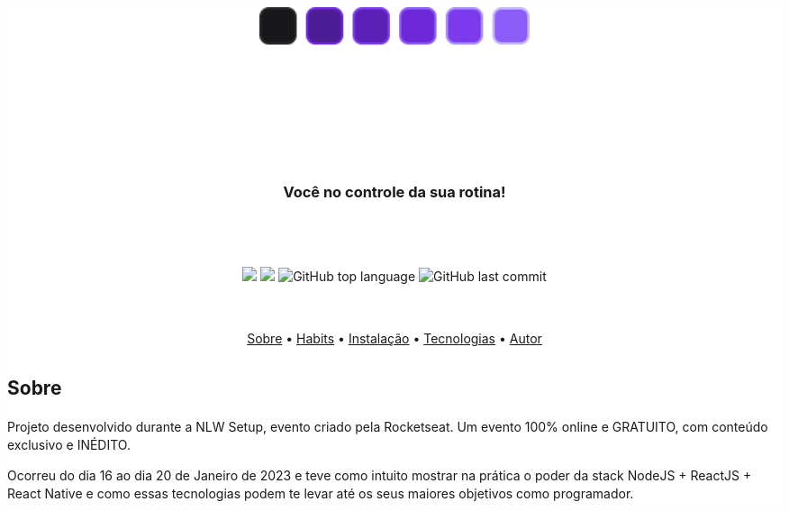 <p align="center">
  <img src="./web/src/assets/logo.svg" alt="Logo" width="300"/>
</p>
<h3 align="center">
Você no controle da sua rotina!
</h3>

<br><br>

<p align="center">
  <img src="https://img.shields.io/static/v1?label=nlw&message=setup&color=blueviolet&style=for-the-badge"/>
  <img src="https://img.shields.io/github/license/MrRioja/nlw-setup?color=blueviolet&logo=License&style=for-the-badge"/>
  <img alt="GitHub top language" src="https://img.shields.io/github/languages/top/MrRioja/nlw-setup?color=blueviolet&logo=TypeScript&logoColor=white&style=for-the-badge">
  <img alt="GitHub last commit" src="https://img.shields.io/github/last-commit/MrRioja/nlw-setup?color=blueviolet&style=for-the-badge">
</p>
<br>

<p align="center">
  <a href="#sobre">Sobre</a> •
  <a href="#habits">Habits</a> •
  <a href="#instalação">Instalação</a> •
  <a href="#tecnologias">Tecnologias</a> •
  <a href="#autor">Autor</a>  
</p>

## Sobre

Projeto desenvolvido durante a NLW Setup, evento criado pela Rocketseat. Um evento 100% online e GRATUITO, com conteúdo exclusivo e INÉDITO.

Ocorreu do dia 16 ao dia 20 de Janeiro de 2023 e teve como intuito mostrar na prática o poder da stack NodeJS + ReactJS + React Native e como essas tecnologias podem te levar até os seus maiores objetivos como programador.
